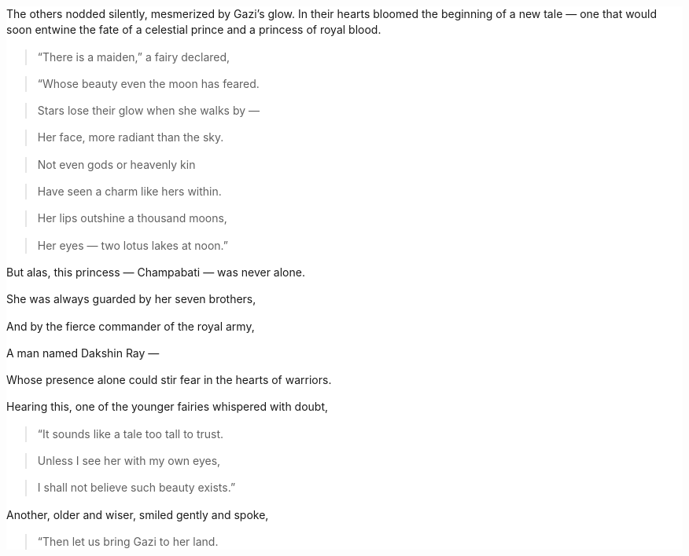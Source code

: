 The others nodded silently, mesmerized by Gazi’s glow. In their hearts bloomed the beginning of a new tale — one that would soon entwine the fate of a celestial prince and a princess of royal blood.

> “There is a maiden,” a fairy declared,

>

> “Whose beauty even the moon has feared.

>

> Stars lose their glow when she walks by —

>

> Her face, more radiant than the sky.

>

> Not even gods or heavenly kin

>

> Have seen a charm like hers within.

>

> Her lips outshine a thousand moons,

>

> Her eyes — two lotus lakes at noon.”

>

But alas, this princess — Champabati — was never alone.

She was always guarded by her seven brothers,

And by the fierce commander of the royal army,

A man named Dakshin Ray —

Whose presence alone could stir fear in the hearts of warriors.

Hearing this, one of the younger fairies whispered with doubt,

> “It sounds like a tale too tall to trust.

>

> Unless I see her with my own eyes,

>

> I shall not believe such beauty exists.”

>

Another, older and wiser, smiled gently and spoke,

> “Then let us bring Gazi to her land.

>
